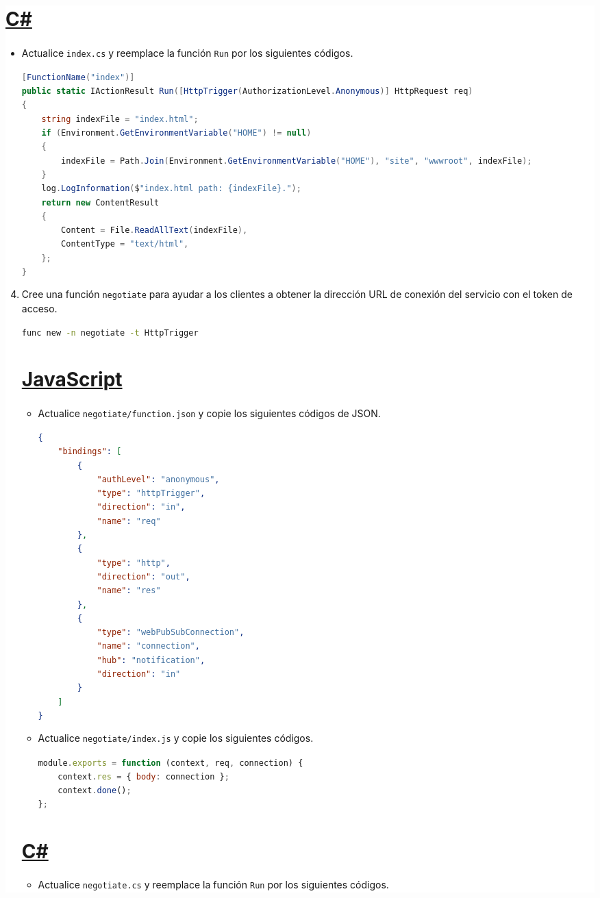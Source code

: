    # <a name="c"></a>[C#](#tab/csharp)
   - Actualice `index.cs` y reemplace la función `Run` por los siguientes códigos.
        ```c#
        [FunctionName("index")]
        public static IActionResult Run([HttpTrigger(AuthorizationLevel.Anonymous)] HttpRequest req)
        {
            string indexFile = "index.html";
            if (Environment.GetEnvironmentVariable("HOME") != null)
            {
                indexFile = Path.Join(Environment.GetEnvironmentVariable("HOME"), "site", "wwwroot", indexFile);
            }
            log.LogInformation($"index.html path: {indexFile}.");
            return new ContentResult
            {
                Content = File.ReadAllText(indexFile),
                ContentType = "text/html",
            };
        }
        ```

4. Cree una función `negotiate` para ayudar a los clientes a obtener la dirección URL de conexión del servicio con el token de acceso.
    ```bash
    func new -n negotiate -t HttpTrigger
    ```
    # <a name="javascript"></a>[JavaScript](#tab/javascript)
   - Actualice `negotiate/function.json` y copie los siguientes códigos de JSON.
        ```json
        {
            "bindings": [
                {
                    "authLevel": "anonymous",
                    "type": "httpTrigger",
                    "direction": "in",
                    "name": "req"
                },
                {
                    "type": "http",
                    "direction": "out",
                    "name": "res"
                },
                {
                    "type": "webPubSubConnection",
                    "name": "connection",
                    "hub": "notification",
                    "direction": "in"
                }
            ]
        }
        ```
   - Actualice `negotiate/index.js` y copie los siguientes códigos.
        ```js
        module.exports = function (context, req, connection) {
            context.res = { body: connection };
            context.done();
        };
        ```
   # <a name="c"></a>[C#](#tab/csharp)
   - Actualice `negotiate.cs` y reemplace la función `Run` por los siguientes códigos.